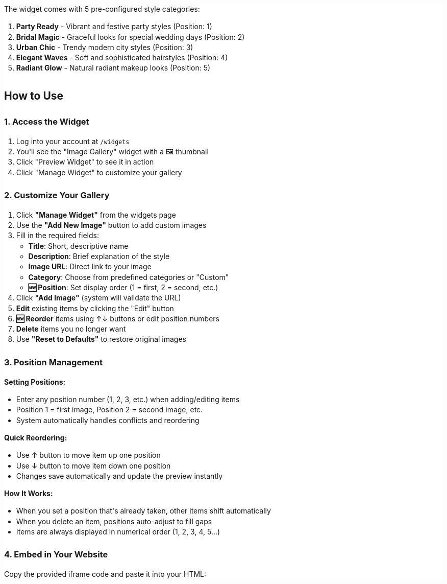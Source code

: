 The widget comes with 5 pre-configured style categories:

1. **Party Ready** - Vibrant and festive party styles (Position: 1)
2. **Bridal Magic** - Graceful looks for special wedding days (Position: 2)
3. **Urban Chic** - Trendy modern city styles (Position: 3)
4. **Elegant Waves** - Soft and sophisticated hairstyles (Position: 4)
5. **Radiant Glow** - Natural radiant makeup looks (Position: 5)

## How to Use

### 1. Access the Widget

1. Log into your account at `/widgets`
2. You'll see the "Image Gallery" widget with a 🖼️ thumbnail
3. Click "Preview Widget" to see it in action
4. Click "Manage Widget" to customize your gallery

### 2. Customize Your Gallery

1. Click **"Manage Widget"** from the widgets page
2. Use the **"Add New Image"** button to add custom images
3. Fill in the required fields:
   - **Title**: Short, descriptive name
   - **Description**: Brief explanation of the style
   - **Image URL**: Direct link to your image
   - **Category**: Choose from predefined categories or "Custom"
   - **🆕 Position**: Set display order (1 = first, 2 = second, etc.)
4. Click **"Add Image"** (system will validate the URL)
5. **Edit** existing items by clicking the "Edit" button
6. **🆕 Reorder** items using ↑↓ buttons or edit position numbers
7. **Delete** items you no longer want
8. Use **"Reset to Defaults"** to restore original images

### 3. Position Management

**Setting Positions:**
- Enter any position number (1, 2, 3, etc.) when adding/editing items
- Position 1 = first image, Position 2 = second image, etc.
- System automatically handles conflicts and reordering

**Quick Reordering:**
- Use ↑ button to move item up one position
- Use ↓ button to move item down one position
- Changes save automatically and update the preview instantly

**How It Works:**
- When you set a position that's already taken, other items shift automatically
- When you delete an item, positions auto-adjust to fill gaps
- Items are always displayed in numerical order (1, 2, 3, 4, 5...)

### 4. Embed in Your Website

Copy the provided iframe code and paste it into your HTML:
